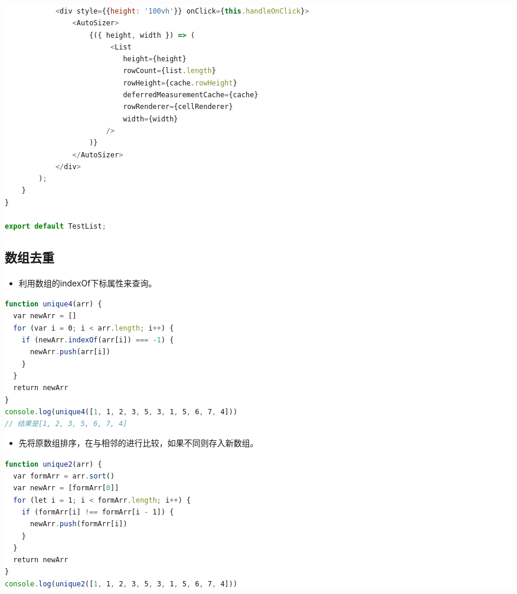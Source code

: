 ```javascript
            <div style={{height: '100vh'}} onClick={this.handleOnClick}>
                <AutoSizer>
                    {({ height, width }) => (
                         <List
                            height={height}
                            rowCount={list.length}
                            rowHeight={cache.rowHeight}
                            deferredMeasurementCache={cache}
                            rowRenderer={cellRenderer}
                            width={width}
                        />
                    )}
                </AutoSizer>
            </div>
        );
    }
}

export default TestList;


```

## 数组去重

- 利用数组的indexOf下标属性来查询。

```js
function unique4(arr) {
  var newArr = []
  for (var i = 0; i < arr.length; i++) {
    if (newArr.indexOf(arr[i]) === -1) {
      newArr.push(arr[i])
    }
  }
  return newArr
}
console.log(unique4([1, 1, 2, 3, 5, 3, 1, 5, 6, 7, 4]))
// 结果是[1, 2, 3, 5, 6, 7, 4]
```

- 先将原数组排序，在与相邻的进行比较，如果不同则存入新数组。

```js
function unique2(arr) {
  var formArr = arr.sort()
  var newArr = [formArr[0]]
  for (let i = 1; i < formArr.length; i++) {
    if (formArr[i] !== formArr[i - 1]) {
      newArr.push(formArr[i])
    }
  }
  return newArr
}
console.log(unique2([1, 1, 2, 3, 5, 3, 1, 5, 6, 7, 4]))
```
